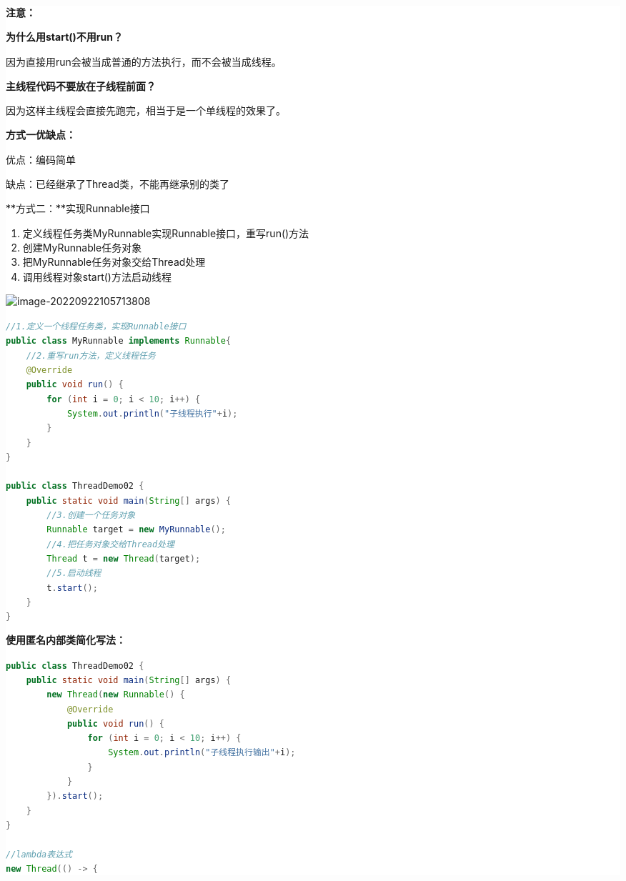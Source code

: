 **注意：**

**为什么用start()不用run？**

因为直接用run会被当成普通的方法执行，而不会被当成线程。

**主线程代码不要放在子线程前面？**

因为这样主线程会直接先跑完，相当于是一个单线程的效果了。

**方式一优缺点：**

优点：编码简单

缺点：已经继承了Thread类，不能再继承别的类了





**方式二：**实现Runnable接口

1. 定义线程任务类MyRunnable实现Runnable接口，重写run()方法
2. 创建MyRunnable任务对象
3. 把MyRunnable任务对象交给Thread处理
4. 调用线程对象start()方法启动线程

![image-20220922105713808](C:\Users\52677\AppData\Roaming\Typora\typora-user-images\image-20220922105713808.png)

```java
//1.定义一个线程任务类，实现Runnable接口
public class MyRunnable implements Runnable{
    //2.重写run方法，定义线程任务
    @Override
    public void run() {
        for (int i = 0; i < 10; i++) {
            System.out.println("子线程执行"+i);
        }
    }
}

public class ThreadDemo02 {
    public static void main(String[] args) {
        //3.创建一个任务对象
        Runnable target = new MyRunnable();
        //4.把任务对象交给Thread处理
        Thread t = new Thread(target);
        //5.启动线程
        t.start();
    }
}
```

**使用匿名内部类简化写法：**

```java
public class ThreadDemo02 {
    public static void main(String[] args) {
        new Thread(new Runnable() {
            @Override
            public void run() {
                for (int i = 0; i < 10; i++) {
                    System.out.println("子线程执行输出"+i);
                }
            }
        }).start();
    }
}

//lambda表达式
new Thread(() -> {
```